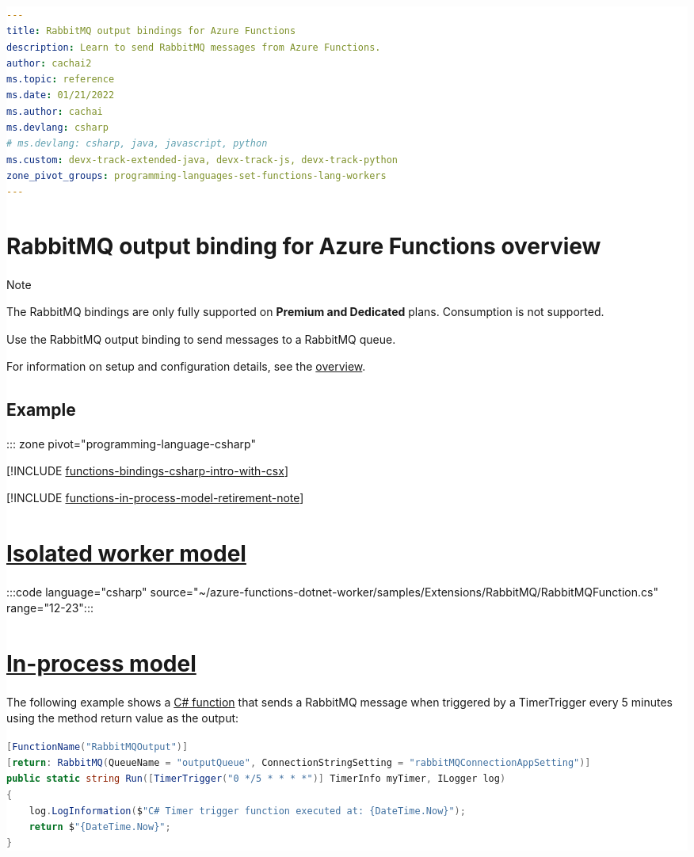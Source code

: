 ```yaml
---
title: RabbitMQ output bindings for Azure Functions
description: Learn to send RabbitMQ messages from Azure Functions.
author: cachai2
ms.topic: reference
ms.date: 01/21/2022
ms.author: cachai
ms.devlang: csharp
# ms.devlang: csharp, java, javascript, python
ms.custom: devx-track-extended-java, devx-track-js, devx-track-python
zone_pivot_groups: programming-languages-set-functions-lang-workers
---
```


# RabbitMQ output binding for Azure Functions overview

> [!NOTE]
> The RabbitMQ bindings are only fully supported on **Premium and Dedicated** plans. Consumption is not supported.

Use the RabbitMQ output binding to send messages to a RabbitMQ queue.

For information on setup and configuration details, see the [overview](functions-bindings-rabbitmq-output.md).

## Example

::: zone pivot="programming-language-csharp"

[!INCLUDE [functions-bindings-csharp-intro-with-csx](../../includes/functions-bindings-csharp-intro-with-csx.md)]

[!INCLUDE [functions-in-process-model-retirement-note](../../includes/functions-in-process-model-retirement-note.md)]

# [Isolated worker model](#tab/isolated-process)

:::code language="csharp" source="~/azure-functions-dotnet-worker/samples/Extensions/RabbitMQ/RabbitMQFunction.cs" range="12-23":::


# [In-process model](#tab/in-process)

The following example shows a [C# function](functions-dotnet-class-library.md) that sends a RabbitMQ message when triggered by a TimerTrigger every 5 minutes using the method return value as the output:

```cs
[FunctionName("RabbitMQOutput")]
[return: RabbitMQ(QueueName = "outputQueue", ConnectionStringSetting = "rabbitMQConnectionAppSetting")]
public static string Run([TimerTrigger("0 */5 * * * *")] TimerInfo myTimer, ILogger log)
{
    log.LogInformation($"C# Timer trigger function executed at: {DateTime.Now}");
    return $"{DateTime.Now}";
}
```
